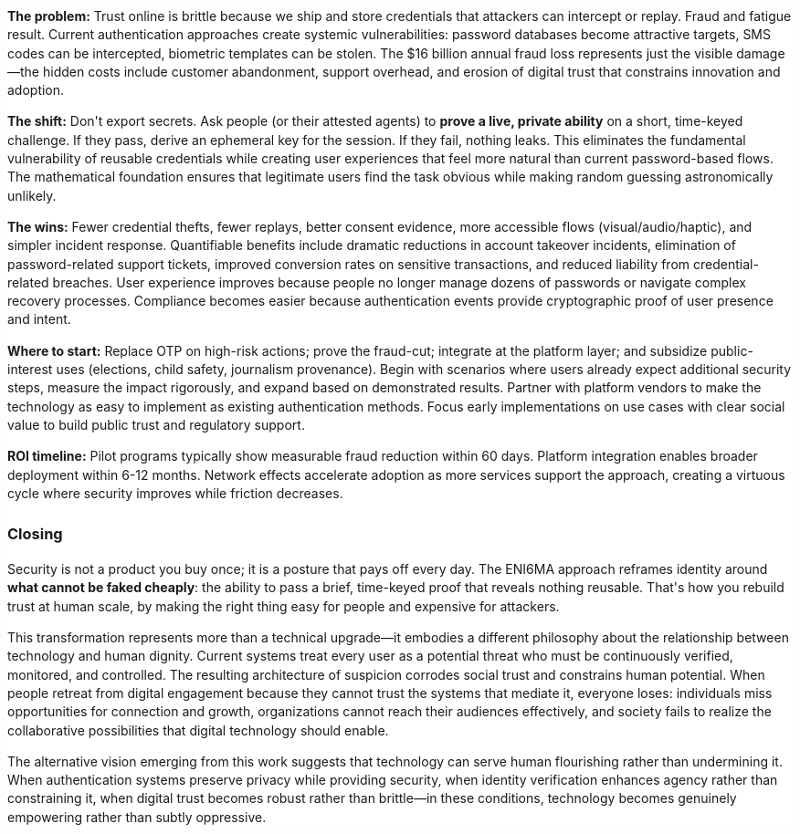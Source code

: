**The problem:** Trust online is brittle because we ship and store credentials that attackers can intercept or replay. Fraud and fatigue result. Current authentication approaches create systemic vulnerabilities: password databases become attractive targets, SMS codes can be intercepted, biometric templates can be stolen. The $16 billion annual fraud loss represents just the visible damage—the hidden costs include customer abandonment, support overhead, and erosion of digital trust that constrains innovation and adoption.

**The shift:** Don't export secrets. Ask people (or their attested agents) to **prove a live, private ability** on a short, time-keyed challenge. If they pass, derive an ephemeral key for the session. If they fail, nothing leaks. This eliminates the fundamental vulnerability of reusable credentials while creating user experiences that feel more natural than current password-based flows. The mathematical foundation ensures that legitimate users find the task obvious while making random guessing astronomically unlikely.

**The wins:** Fewer credential thefts, fewer replays, better consent evidence, more accessible flows (visual/audio/haptic), and simpler incident response. Quantifiable benefits include dramatic reductions in account takeover incidents, elimination of password-related support tickets, improved conversion rates on sensitive transactions, and reduced liability from credential-related breaches. User experience improves because people no longer manage dozens of passwords or navigate complex recovery processes. Compliance becomes easier because authentication events provide cryptographic proof of user presence and intent.

**Where to start:** Replace OTP on high-risk actions; prove the fraud-cut; integrate at the platform layer; and subsidize public-interest uses (elections, child safety, journalism provenance). Begin with scenarios where users already expect additional security steps, measure the impact rigorously, and expand based on demonstrated results. Partner with platform vendors to make the technology as easy to implement as existing authentication methods. Focus early implementations on use cases with clear social value to build public trust and regulatory support.

**ROI timeline:** Pilot programs typically show measurable fraud reduction within 60 days. Platform integration enables broader deployment within 6-12 months. Network effects accelerate adoption as more services support the approach, creating a virtuous cycle where security improves while friction decreases. 



### Closing

Security is not a product you buy once; it is a posture that pays off every day. The ENI6MA approach reframes identity around **what cannot be faked cheaply**: the ability to pass a brief, time-keyed proof that reveals nothing reusable. That's how you rebuild trust at human scale, by making the right thing easy for people and expensive for attackers.

This transformation represents more than a technical upgrade—it embodies a different philosophy about the relationship between technology and human dignity. Current systems treat every user as a potential threat who must be continuously verified, monitored, and controlled. The resulting architecture of suspicion corrodes social trust and constrains human potential. When people retreat from digital engagement because they cannot trust the systems that mediate it, everyone loses: individuals miss opportunities for connection and growth, organizations cannot reach their audiences effectively, and society fails to realize the collaborative possibilities that digital technology should enable.

The alternative vision emerging from this work suggests that technology can serve human flourishing rather than undermining it. When authentication systems preserve privacy while providing security, when identity verification enhances agency rather than constraining it, when digital trust becomes robust rather than brittle—in these conditions, technology becomes genuinely empowering rather than subtly oppressive.
